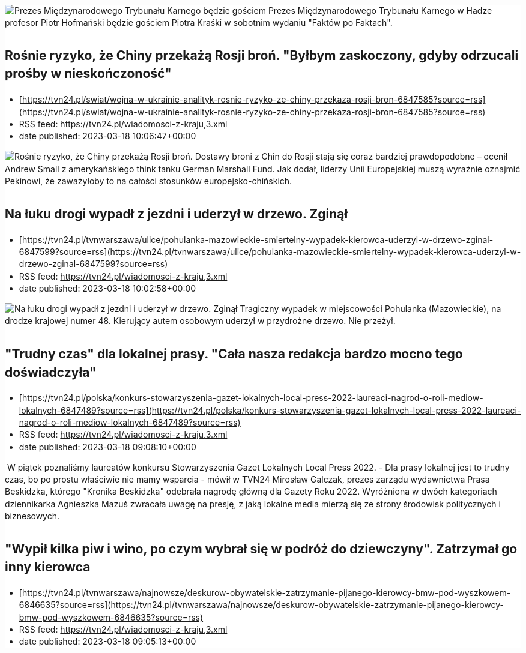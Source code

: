 <img alt="Prezes Międzynarodowego Trybunału Karnego będzie gościem " src="https://tvn24.pl/najnowsze/cdn-zdjecie-y5sw0e-piotr-hofmanski-6847014/alternates/LANDSCAPE_1280" />
    Prezes Międzynarodowego Trybunału Karnego w Hadze profesor Piotr Hofmański będzie gościem Piotra Kraśki w sobotnim wydaniu "Faktów po Faktach".

## Rośnie ryzyko, że Chiny przekażą Rosji broń. "Byłbym zaskoczony, gdyby odrzucali prośby w nieskończoność"
 - [https://tvn24.pl/swiat/wojna-w-ukrainie-analityk-rosnie-ryzyko-ze-chiny-przekaza-rosji-bron-6847585?source=rss](https://tvn24.pl/swiat/wojna-w-ukrainie-analityk-rosnie-ryzyko-ze-chiny-przekaza-rosji-bron-6847585?source=rss)
 - RSS feed: https://tvn24.pl/wiadomosci-z-kraju,3.xml
 - date published: 2023-03-18 10:06:47+00:00

<img alt="Rośnie ryzyko, że Chiny przekażą Rosji broń. " src="https://tvn24.pl/najnowsze/cdn-zdjecie-894r9d-wladimir-putin-i-xi-jinping-6817954/alternates/LANDSCAPE_1280" />
    Dostawy broni z Chin do Rosji stają się coraz bardziej prawdopodobne – ocenił Andrew Small z amerykańskiego think tanku German Marshall Fund. Jak dodał, liderzy Unii Europejskiej muszą wyraźnie oznajmić Pekinowi, że zaważyłoby to na całości stosunków europejsko-chińskich.

## Na łuku drogi wypadł z jezdni i uderzył w drzewo. Zginął
 - [https://tvn24.pl/tvnwarszawa/ulice/pohulanka-mazowieckie-smiertelny-wypadek-kierowca-uderzyl-w-drzewo-zginal-6847599?source=rss](https://tvn24.pl/tvnwarszawa/ulice/pohulanka-mazowieckie-smiertelny-wypadek-kierowca-uderzyl-w-drzewo-zginal-6847599?source=rss)
 - RSS feed: https://tvn24.pl/wiadomosci-z-kraju,3.xml
 - date published: 2023-03-18 10:02:58+00:00

<img alt="Na łuku drogi wypadł z jezdni i uderzył w drzewo. Zginął" src="https://tvn24.pl/tvnwarszawa/najnowsze/cdn-zdjecie-h6gteb-tragiczny-wypadek-w-miejscowosci-pohulanka-6847593/alternates/LANDSCAPE_1280" />
    Tragiczny wypadek w miejscowości Pohulanka (Mazowieckie), na drodze krajowej numer 48. Kierujący autem osobowym uderzył w przydrożne drzewo. Nie przeżył.

## "Trudny czas" dla lokalnej prasy. "Cała nasza redakcja bardzo mocno tego doświadczyła"
 - [https://tvn24.pl/polska/konkurs-stowarzyszenia-gazet-lokalnych-local-press-2022-laureaci-nagrod-o-roli-mediow-lokalnych-6847489?source=rss](https://tvn24.pl/polska/konkurs-stowarzyszenia-gazet-lokalnych-local-press-2022-laureaci-nagrod-o-roli-mediow-lokalnych-6847489?source=rss)
 - RSS feed: https://tvn24.pl/wiadomosci-z-kraju,3.xml
 - date published: 2023-03-18 09:08:10+00:00

<img alt="" src="https://tvn24.pl/najnowsze/cdn-zdjecie-5o6lbx-18-0550-s2-cln-0005-6847517/alternates/LANDSCAPE_1280" />
    W piątek poznaliśmy laureatów konkursu Stowarzyszenia Gazet Lokalnych Local Press 2022. - Dla prasy lokalnej jest to trudny czas, bo po prostu właściwie nie mamy wsparcia - mówił w TVN24 Mirosław Galczak, prezes zarządu wydawnictwa Prasa Beskidzka, którego "Kronika Beskidzka" odebrała nagrodę główną dla Gazety Roku 2022. Wyróżniona w dwóch kategoriach dziennikarka Agnieszka Mazuś zwracała uwagę na presję, z jaką lokalne media mierzą się ze strony środowisk politycznych i biznesowych.

## "Wypił kilka piw i wino, po czym wybrał się w podróż do dziewczyny". Zatrzymał go inny kierowca
 - [https://tvn24.pl/tvnwarszawa/najnowsze/deskurow-obywatelskie-zatrzymanie-pijanego-kierowcy-bmw-pod-wyszkowem-6846635?source=rss](https://tvn24.pl/tvnwarszawa/najnowsze/deskurow-obywatelskie-zatrzymanie-pijanego-kierowcy-bmw-pod-wyszkowem-6846635?source=rss)
 - RSS feed: https://tvn24.pl/wiadomosci-z-kraju,3.xml
 - date published: 2023-03-18 09:05:13+00:00
